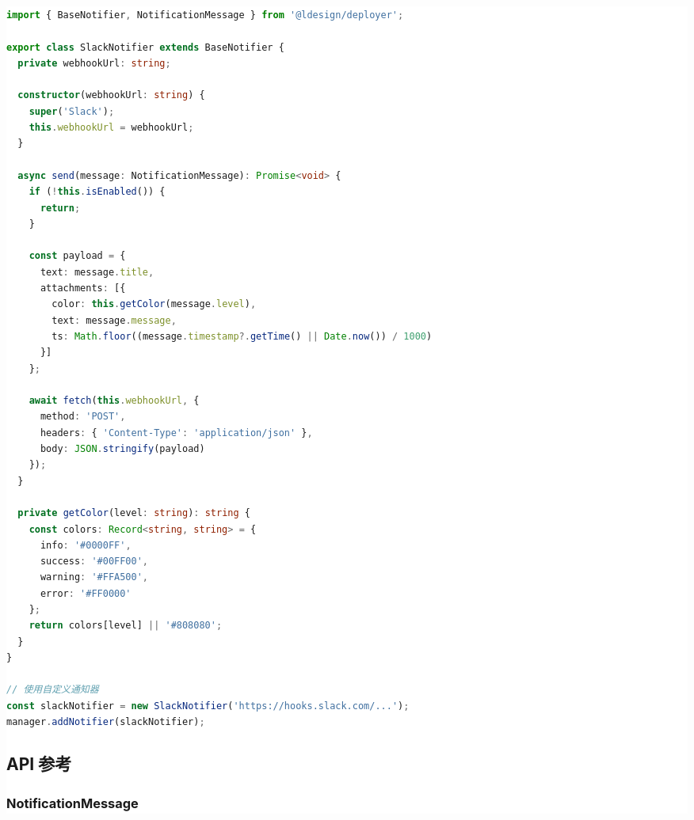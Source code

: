 ```typescript
import { BaseNotifier, NotificationMessage } from '@ldesign/deployer';

export class SlackNotifier extends BaseNotifier {
  private webhookUrl: string;

  constructor(webhookUrl: string) {
    super('Slack');
    this.webhookUrl = webhookUrl;
  }

  async send(message: NotificationMessage): Promise<void> {
    if (!this.isEnabled()) {
      return;
    }

    const payload = {
      text: message.title,
      attachments: [{
        color: this.getColor(message.level),
        text: message.message,
        ts: Math.floor((message.timestamp?.getTime() || Date.now()) / 1000)
      }]
    };

    await fetch(this.webhookUrl, {
      method: 'POST',
      headers: { 'Content-Type': 'application/json' },
      body: JSON.stringify(payload)
    });
  }

  private getColor(level: string): string {
    const colors: Record<string, string> = {
      info: '#0000FF',
      success: '#00FF00',
      warning: '#FFA500',
      error: '#FF0000'
    };
    return colors[level] || '#808080';
  }
}

// 使用自定义通知器
const slackNotifier = new SlackNotifier('https://hooks.slack.com/...');
manager.addNotifier(slackNotifier);
```

## API 参考

### NotificationMessage
